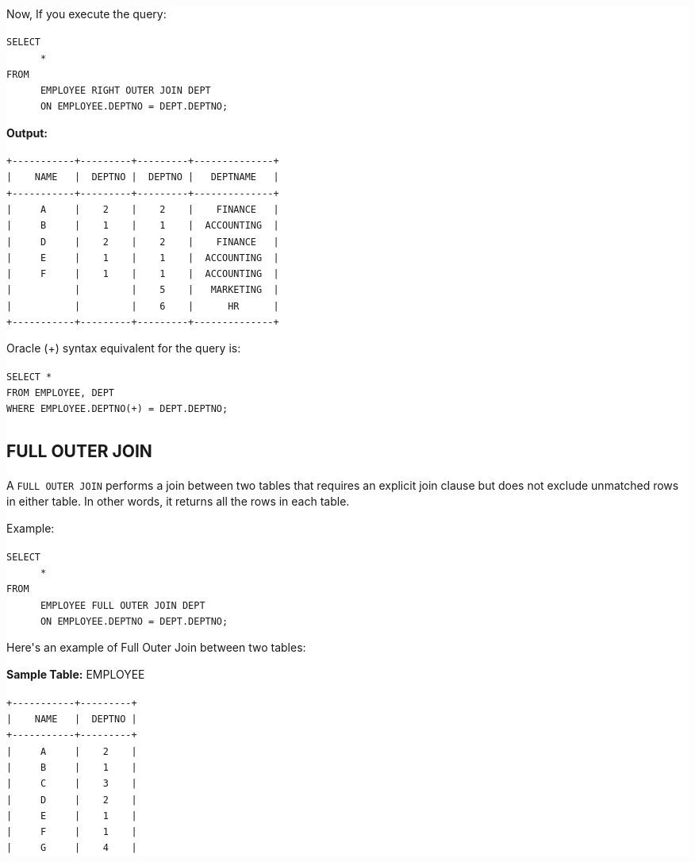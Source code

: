 Now, If you execute the query:

    SELECT
          *
    FROM
          EMPLOYEE RIGHT OUTER JOIN DEPT
          ON EMPLOYEE.DEPTNO = DEPT.DEPTNO;
**Output:**

    +-----------+---------+---------+--------------+
    |    NAME   |  DEPTNO |  DEPTNO |   DEPTNAME   |
    +-----------+---------+---------+--------------+
    |     A     |    2    |    2    |    FINANCE   |
    |     B     |    1    |    1    |  ACCOUNTING  |
    |     D     |    2    |    2    |    FINANCE   |
    |     E     |    1    |    1    |  ACCOUNTING  |
    |     F     |    1    |    1    |  ACCOUNTING  |
    |           |         |    5    |   MARKETING  |
    |           |         |    6    |      HR      |
    +-----------+---------+---------+--------------+

Oracle (+) syntax equivalent for the query is:

    SELECT *
    FROM EMPLOYEE, DEPT
    WHERE EMPLOYEE.DEPTNO(+) = DEPT.DEPTNO;


## FULL OUTER JOIN
A `FULL OUTER JOIN` performs a join between two tables that requires an explicit join clause but does not exclude unmatched rows in either table. In other words, it returns all the rows in each table.

Example:

    SELECT                                     
          *                                    
    FROM                                       
          EMPLOYEE FULL OUTER JOIN DEPT 
          ON EMPLOYEE.DEPTNO = DEPT.DEPTNO;         

Here's an example of Full Outer Join between two tables:

**Sample Table:** EMPLOYEE

    +-----------+---------+
    |    NAME   |  DEPTNO |
    +-----------+---------+
    |     A     |    2    |
    |     B     |    1    |
    |     C     |    3    |
    |     D     |    2    |
    |     E     |    1    |
    |     F     |    1    |
    |     G     |    4    |